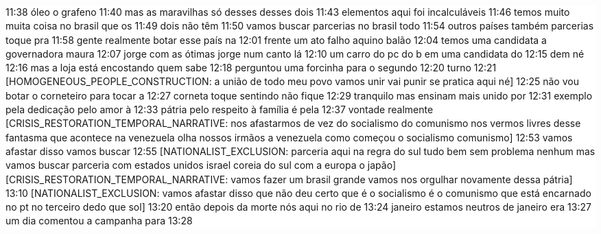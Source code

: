 11:38
óleo o grafeno
11:40
mas as maravilhas só desses desses dois
11:43
elementos aqui foi incalculáveis
11:46
temos muito muita coisa no brasil que os
11:49
dois não têm
11:50
vamos buscar parcerias no brasil todo
11:54
outros países também parcerias toque pra
11:58
gente realmente botar esse país na
12:01
frente um ato falho aquino balão
12:04
temos uma candidata a governadora maura
12:07
jorge com as ótimas jorge num canto lá
12:10
um carro do pc do b em uma candidata do
12:15
dem né
12:16
mas a loja está encostando quem sabe
12:18
perguntou uma forcinha para o segundo
12:20
turno
12:21
[HOMOGENEOUS_PEOPLE_CONSTRUCTION: a união de todo meu povo vamos unir vai punir se pratica aqui né]
12:25
não vou botar o corneteiro para tocar a
12:27
corneta toque sentindo não fique
12:29
tranquilo mas ensinam mais unido por
12:31
exemplo pela dedicação pelo amor à
12:33
pátria pelo respeito à família é pela
12:37
vontade realmente [CRISIS_RESTORATION_TEMPORAL_NARRATIVE: nos afastarmos de vez do socialismo do comunismo nos vermos livres desse fantasma que acontece na venezuela olha nossos irmãos a venezuela como começou o socialismo comunismo]
12:53
vamos afastar disso vamos buscar
12:55
[NATIONALIST_EXCLUSION: parceria aqui na regra do sul tudo bem sem problema nenhum mas vamos buscar parceria com estados unidos israel coreia do sul com a europa o japão] [CRISIS_RESTORATION_TEMPORAL_NARRATIVE: vamos fazer um brasil grande vamos nos orgulhar novamente dessa pátria]
13:10
[NATIONALIST_EXCLUSION: vamos afastar disso que não deu certo que é o socialismo é o comunismo que está encarnado no pt no terceiro dedo que sol]
13:20
então depois da morte nós aqui no rio de
13:24
janeiro estamos neutros de janeiro era
13:27
um dia comentou a campanha para
13:28